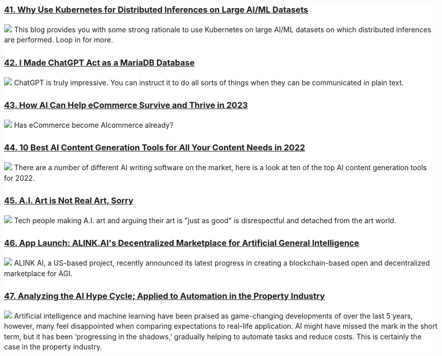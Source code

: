 ### [41. Why Use Kubernetes for Distributed Inferences on Large AI/ML Datasets ](https://hackernoon.com/why-use-kubernetes-for-distributed-inferences-on-large-aiml-datasets)
![](https://cdn.hackernoon.com/images/YqzNjVX0nYVlCUWqv4gnCWnKpey1-x793ptl.jpeg)
This blog provides you with some strong rationale to use Kubernetes on large AI/ML datasets on which distributed inferences are performed. Loop in for more. 

### [42. I Made ChatGPT Act as a MariaDB Database](https://hackernoon.com/i-made-chatgpt-act-as-a-mariadb-database)
![](https://cdn.hackernoon.com/images/RLmwLcqcgCQhlcbhuqLdzf7ASis1-xv93qr3.jpeg)
ChatGPT is truly impressive. You can instruct it to do all sorts of things when they can be communicated in plain text.

### [43. How AI Can Help eCommerce Survive and Thrive in 2023](https://hackernoon.com/how-ai-can-help-ecommerce-survive-and-thrive-in-2023)
![](https://cdn.hackernoon.com/images/LmkJG9CJCkeKroCwy3MciE5UHml1-b8a2hmg.jpeg)
Has eCommerce become AIcommerce already?

### [44. 10 Best AI Content Generation Tools for All Your Content Needs in 2022](https://hackernoon.com/10-best-ai-content-generation-tools-for-all-your-content-needs-in-2022)
![](https://cdn.hackernoon.com/images/MUo6MihNAVUIcUvRBbcToKZ7MKh1-c9a3pmg.jpeg)
There are a number of different AI writing software on the market, here is a look at ten of the top AI content generation tools for 2022.

### [45. A.I. Art is Not Real Art, Sorry](https://hackernoon.com/ai-art-is-not-real-art-sorry)
![](https://cdn.hackernoon.com/images/fLKSjqjoLPQcwIiNBhFvmVH6Ktf1-4xa3tyo.jpeg)
Tech people making A.I. art and arguing their art is "just as good" is disrespectful and detached from the art world.

### [46. App Launch: ALINK.AI's Decentralized Marketplace for Artificial General Intelligence](https://hackernoon.com/app-launch-alinkais-decentralized-marketplace-for-artificial-general-intelligence)
![](https://cdn.hackernoon.com/images/iRbOHPwIo2hED0rACW3cailrVtl2-uw93zkg.png)
ALINK AI, a US-based project, recently announced its latest progress in creating a blockchain-based open and decentralized marketplace for AGI.

### [47. Analyzing the AI Hype Cycle; Applied to Automation in the Property Industry ](https://hackernoon.com/analyzing-the-ai-hype-cycle-applied-to-automation-in-the-property-industry-y72h3u3k)
![](https://firebasestorage.googleapis.com/v0/b/hackernoon-app.appspot.com/o/images%2FX432Vh8hMXh03HvNrOtPt5H30Hv2-bz2s3una.jpeg?alt=media&token=28d9e956-98dd-41f1-9b76-81727c915214)
Artificial intelligence and machine learning have been praised as game-changing developments of over the last 5 years, however, many feel disappointed when comparing expectations to real-life application. AI might have missed the mark in the short term, but it has been ‘progressing in the shadows,’ gradually helping to automate tasks and reduce costs. This is certainly the case in the property industry.
